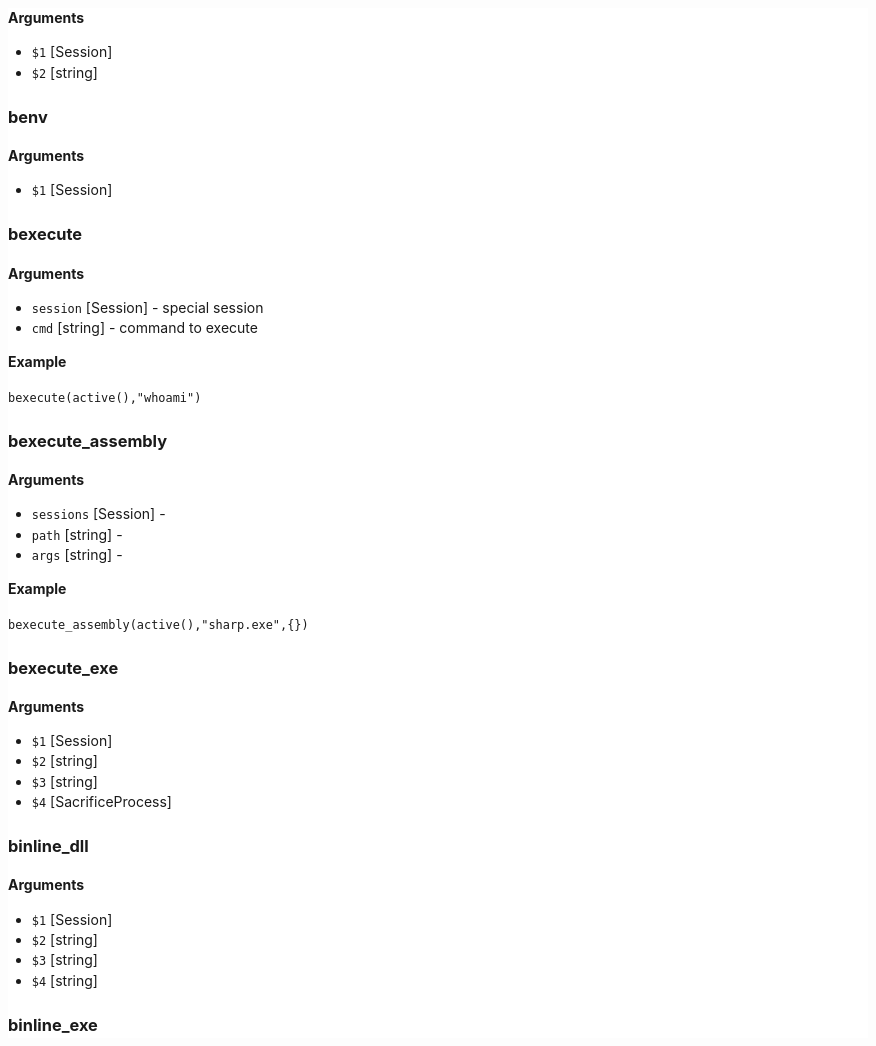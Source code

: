 **Arguments**

- `$1` [Session] 
- `$2` [string] 

### benv

**Arguments**

- `$1` [Session] 

### bexecute

**Arguments**

- `session` [Session] -  special session
- `cmd` [string] -  command to execute

**Example**

```
bexecute(active(),"whoami")
```

### bexecute_assembly

**Arguments**

- `sessions` [Session] - 
- `path` [string] - 
- `args` [string] - 

**Example**

```
bexecute_assembly(active(),"sharp.exe",{})
```

### bexecute_exe

**Arguments**

- `$1` [Session] 
- `$2` [string] 
- `$3` [string] 
- `$4` [SacrificeProcess] 

### binline_dll

**Arguments**

- `$1` [Session] 
- `$2` [string] 
- `$3` [string] 
- `$4` [string] 

### binline_exe
